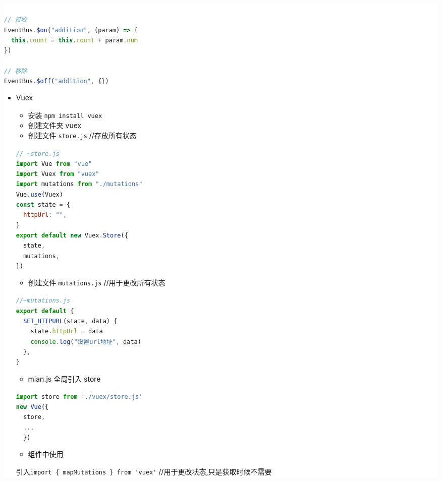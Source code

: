   ```js

  // 接收
  EventBus.$on("addition", (param) => {
    this.count = this.count + param.num
  })

  // 移除
  EventBus.$off("addition", {})
  ```

- Vuex

  - 安装 `npm install vuex`
  - 创建文件夹 vuex
  - 创建文件 `store.js` //存放所有状态

  ```js
  // ~store.js
  import Vue from "vue"
  import Vuex from "vuex"
  import mutations from "./mutations"
  Vue.use(Vuex)
  const state = {
    httpUrl: "",
  }
  export default new Vuex.Store({
    state,
    mutations,
  })
  ```

  - 创建文件 `mutations.js` //用于更改所有状态

  ```js
  //~mutations.js
  export default {
    SET_HTTPURL(state, data) {
      state.httpUrl = data
      console.log("设置url地址", data)
    },
  }
  ```

  - mian.js 全局引入 store

  ```js
  import store from './vuex/store.js'
  new Vue({
    store,
    ...
    })
  ```

  - 组件中使用

  引入`import { mapMutations } from 'vuex'` //用于更改状态,只是获取时候不需要
